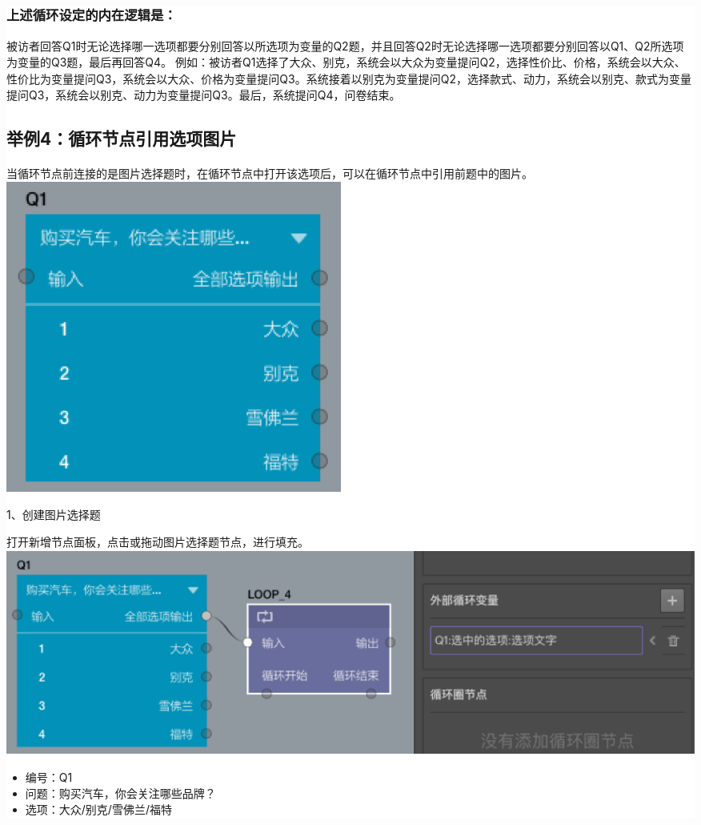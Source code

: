 ### 上述循环设定的内在逻辑是：
被访者回答Q1时无论选择哪一选项都要分别回答以所选项为变量的Q2题，并且回答Q2时无论选择哪一选项都要分别回答以Q1、Q2所选项为变量的Q3题，最后再回答Q4。
例如：被访者Q1选择了大众、别克，系统会以大众为变量提问Q2，选择性价比、价格，系统会以大众、性价比为变量提问Q3，系统会以大众、价格为变量提问Q3。系统接着以别克为变量提问Q2，选择款式、动力，系统会以别克、款式为变量提问Q3，系统会以别克、动力为变量提问Q3。最后，系统提问Q4，问卷结束。

## 举例4：循环节点引用选项图片
当循环节点前连接的是图片选择题时，在循环节点中打开该选项后，可以在循环节点中引用前题中的图片。
<img src='../../assets/snapshots/node/loop/Sample4-1.png'>

1、创建图片选择题

打开新增节点面板，点击或拖动图片选择题节点，进行填充。
<img src='../../assets/snapshots/node/loop/Sample4-2.png'>

+ 编号：Q1
+ 问题：购买汽车，你会关注哪些品牌？
+ 选项：大众/别克/雪佛兰/福特
